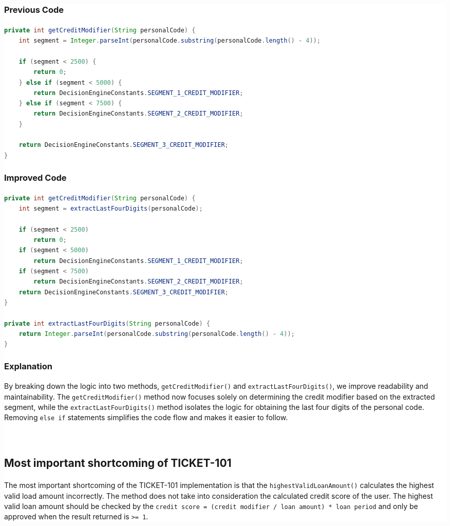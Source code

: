 ### Previous Code
```java
private int getCreditModifier(String personalCode) {
    int segment = Integer.parseInt(personalCode.substring(personalCode.length() - 4));

    if (segment < 2500) {
        return 0;
    } else if (segment < 5000) {
        return DecisionEngineConstants.SEGMENT_1_CREDIT_MODIFIER;
    } else if (segment < 7500) {
        return DecisionEngineConstants.SEGMENT_2_CREDIT_MODIFIER;
    }

    return DecisionEngineConstants.SEGMENT_3_CREDIT_MODIFIER;
}
```

### Improved Code
```java
private int getCreditModifier(String personalCode) {
    int segment = extractLastFourDigits(personalCode);

    if (segment < 2500) 
        return 0;
    if (segment < 5000) 
        return DecisionEngineConstants.SEGMENT_1_CREDIT_MODIFIER;
    if (segment < 7500) 
        return DecisionEngineConstants.SEGMENT_2_CREDIT_MODIFIER;
    return DecisionEngineConstants.SEGMENT_3_CREDIT_MODIFIER;
}

private int extractLastFourDigits(String personalCode) {
    return Integer.parseInt(personalCode.substring(personalCode.length() - 4));
}
```

### Explanation
By breaking down the logic into two methods, `getCreditModifier()` and `extractLastFourDigits()`, we improve readability and maintainability. The `getCreditModifier()` method now focuses solely on determining the credit modifier based on the extracted segment, while the `extractLastFourDigits()` method isolates the logic for obtaining the last four digits of the personal code. Removing `else if` statements simplifies the code flow and makes it easier to follow.

<br>

## Most important shortcoming of TICKET-101

The most important shortcoming of the TICKET-101 implementation is that the `highestValidLoanAmount()` calculates the highest valid load amount incorrectly. The method does not take into consideration the calculated credit score of the user. The highest valid loan amount should be checked by the `credit score = (credit modifier / loan amount) * loan period` and only be approved when the result returned is `>= 1`.
